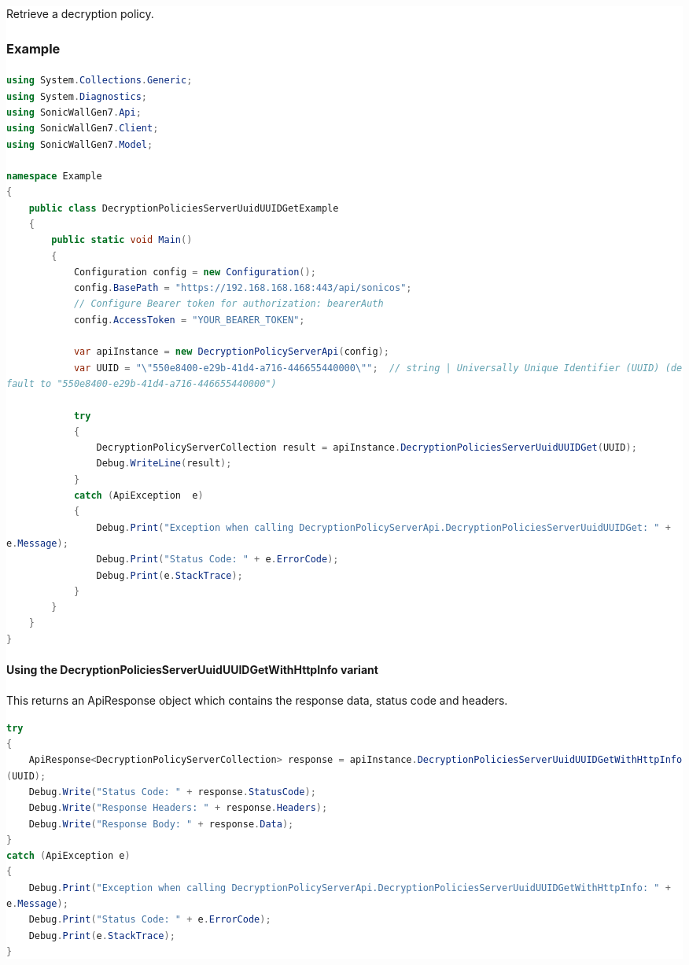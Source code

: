 

Retrieve a decryption policy.

### Example
```csharp
using System.Collections.Generic;
using System.Diagnostics;
using SonicWallGen7.Api;
using SonicWallGen7.Client;
using SonicWallGen7.Model;

namespace Example
{
    public class DecryptionPoliciesServerUuidUUIDGetExample
    {
        public static void Main()
        {
            Configuration config = new Configuration();
            config.BasePath = "https://192.168.168.168:443/api/sonicos";
            // Configure Bearer token for authorization: bearerAuth
            config.AccessToken = "YOUR_BEARER_TOKEN";

            var apiInstance = new DecryptionPolicyServerApi(config);
            var UUID = "\"550e8400-e29b-41d4-a716-446655440000\"";  // string | Universally Unique Identifier (UUID) (default to "550e8400-e29b-41d4-a716-446655440000")

            try
            {
                DecryptionPolicyServerCollection result = apiInstance.DecryptionPoliciesServerUuidUUIDGet(UUID);
                Debug.WriteLine(result);
            }
            catch (ApiException  e)
            {
                Debug.Print("Exception when calling DecryptionPolicyServerApi.DecryptionPoliciesServerUuidUUIDGet: " + e.Message);
                Debug.Print("Status Code: " + e.ErrorCode);
                Debug.Print(e.StackTrace);
            }
        }
    }
}
```

#### Using the DecryptionPoliciesServerUuidUUIDGetWithHttpInfo variant
This returns an ApiResponse object which contains the response data, status code and headers.

```csharp
try
{
    ApiResponse<DecryptionPolicyServerCollection> response = apiInstance.DecryptionPoliciesServerUuidUUIDGetWithHttpInfo(UUID);
    Debug.Write("Status Code: " + response.StatusCode);
    Debug.Write("Response Headers: " + response.Headers);
    Debug.Write("Response Body: " + response.Data);
}
catch (ApiException e)
{
    Debug.Print("Exception when calling DecryptionPolicyServerApi.DecryptionPoliciesServerUuidUUIDGetWithHttpInfo: " + e.Message);
    Debug.Print("Status Code: " + e.ErrorCode);
    Debug.Print(e.StackTrace);
}
```